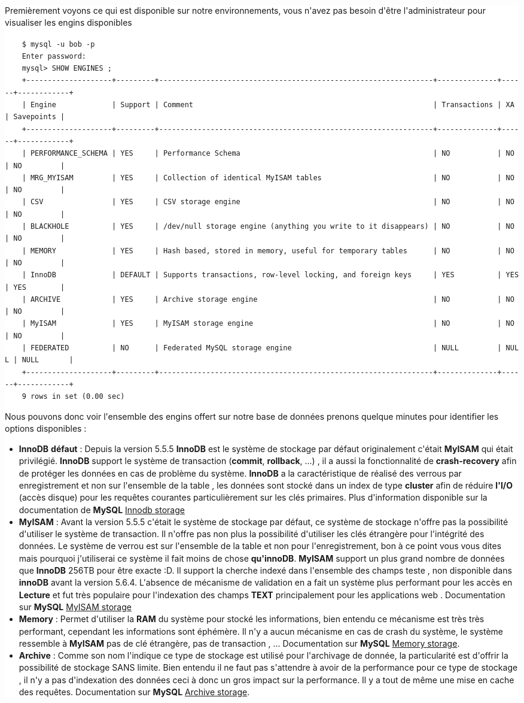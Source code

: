 Premièrement voyons ce qui est disponible sur notre environnements, vous n'avez pas besoin d'être l'administrateur pour visualiser les engins disponibles 

        $ mysql -u bob -p
        Enter password:
        mysql> SHOW ENGINES ;
        +--------------------+---------+----------------------------------------------------------------+--------------+------+------------+
        | Engine             | Support | Comment                                                        | Transactions | XA   | Savepoints |
        +--------------------+---------+----------------------------------------------------------------+--------------+------+------------+
        | PERFORMANCE_SCHEMA | YES     | Performance Schema                                             | NO           | NO   | NO         |
        | MRG_MYISAM         | YES     | Collection of identical MyISAM tables                          | NO           | NO   | NO         |
        | CSV                | YES     | CSV storage engine                                             | NO           | NO   | NO         |
        | BLACKHOLE          | YES     | /dev/null storage engine (anything you write to it disappears) | NO           | NO   | NO         |
        | MEMORY             | YES     | Hash based, stored in memory, useful for temporary tables      | NO           | NO   | NO         |
        | InnoDB             | DEFAULT | Supports transactions, row-level locking, and foreign keys     | YES          | YES  | YES        |
        | ARCHIVE            | YES     | Archive storage engine                                         | NO           | NO   | NO         |
        | MyISAM             | YES     | MyISAM storage engine                                          | NO           | NO   | NO         |
        | FEDERATED          | NO      | Federated MySQL storage engine                                 | NULL         | NULL | NULL       |
        +--------------------+---------+----------------------------------------------------------------+--------------+------+------------+
        9 rows in set (0.00 sec)

Nous pouvons donc voir l'ensemble des engins offert sur notre base de données prenons quelque minutes pour identifier les options disponibles :

* **InnoDB** __défaut__ : Depuis la version 5.5.5 **InnoDB** est le système de stockage par défaut originalement c'était **MyISAM** qui était privilégié. __InnoDB__ support le système de transaction (__commit__, __rollback__, ...) , il a aussi la fonctionnalité de __crash-recovery__ afin de protéger les données en cas de problème du système. **InnoDB** a la caractéristique de réalisé des verrous par enregistrement et non sur l'ensemble de la table , les données sont stocké dans un index de type __cluster__ afin de réduire __l'I/O__ (accès disque) pour les requêtes courantes particulièrement sur les clés primaires. Plus d'information disponible sur la documentation de __MySQL__ [Innodb storage](dev.mysql.com/doc/refman/5.5/en/innodb-storage-engine.html)
* **MyISAM** : Avant la version 5.5.5 c'était le système de stockage par défaut, ce système de stockage n'offre pas la possibilité d'utiliser le système de transaction. Il n'offre pas non plus la possibilité d'utiliser les clés étrangère pour l'intégrité des données. Le système de verrou est sur l'ensemble de la table et non pour l'enregistrement, bon à ce point vous vous dites mais pourquoi j'utiliserai ce système il fait moins de chose **qu'innoDB**. **MyISAM** support un plus grand nombre de données que **InnoDB** 256TB pour être exacte :D. Il support la cherche indexé dans l'ensemble des champs teste , non disponible dans **innoDB** avant la version 5.6.4. L'absence de mécanisme de validation en a fait un système plus performant pour les accès en **Lecture** et fut très populaire pour l'indexation des champs **TEXT** principalement pour les applications web . Documentation sur __MySQL__ [MyISAM storage](http://dev.mysql.com/doc/refman/5.5/en/myisam-storage-engine.html)
* **Memory** : Permet d'utiliser la **RAM** du système pour stocké les informations, bien entendu ce mécanisme est très très performant, cependant les informations sont éphémère. Il n'y a aucun mécanisme en cas de crash du système, le système ressemble à **MyISAM** pas de clé étrangère, pas de transaction , ... Documentation sur __MySQL__ [Memory storage](http://dev.mysql.com/doc/refman/5.5/en/memory-storage-engine.html).
* **Archive** : Comme son nom l'indique ce type de stockage est utilisé pour l'archivage de donnée, la particularité est d'offrir la possibilité de stockage SANS limite. Bien entendu il ne faut pas s'attendre à avoir de la performance pour ce type de stockage , il n'y a pas d'indexation des données ceci à donc un gros impact sur la performance. Il y a tout de même une mise en cache des requêtes. Documentation sur __MySQL__ [Archive storage](http://dev.mysql.com/doc/refman/5.5/en/archive-storage-engine.html).